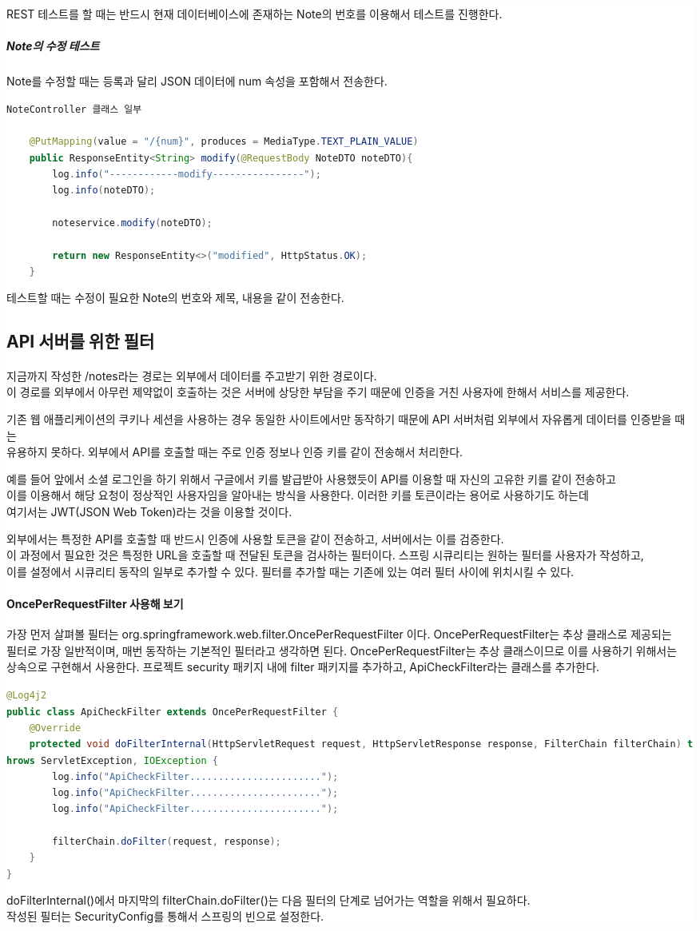 REST 테스트를 할 때는 반드시 현재 데이터베이스에 존재하는 Note의 번호를 이용해서 테스트를 진행한다.          

##### Note의 수정 테스트            

Note를 수정할 때는 등록과 달리 JSON 데이터에 num 속성을 포함해서 전송한다.           

```java
NoteController 클래스 일부

    @PutMapping(value = "/{num}", produces = MediaType.TEXT_PLAIN_VALUE)
    public ResponseEntity<String> modify(@RequestBody NoteDTO noteDTO){
        log.info("------------modify----------------");
        log.info(noteDTO);

        noteservice.modify(noteDTO);

        return new ResponseEntity<>("modified", HttpStatus.OK);
    }
```

테스트할 때는 수정이 필요한 Note의 번호와 제목, 내용을 같이 전송한다.            

## API 서버를 위한 필터           

지금까지 작성한 /notes라는 경로는 외부에서 데이터를 주고받기 위한 경로이다.              
이 경로를 외부에서 아무런 제약없이 호출하는 것은 서버에 상당한 부담을 주기 때문에 인증을 거친 사용자에 한해서 서비스를 제공한다.              

기존 웹 애플리케이션의 쿠키나 세션을 사용하는 경우 동일한 사이트에서만 동작하기 때문에 API 서버처럼 외부에서 자유롭게 데이터를 인증받을 때는         
유용하지 못하다. 외부에서 API를 호출할 때는 주로 인증 정보나 인증 키를 같이 전송해서 처리한다.                

예를 들어 앞에서 소셜 로그인을 하기 위해서 구글에서 키를 발급받아 사용했듯이 API를 이용할 때 자신의 고유한 키를 같이 전송하고            
이를 이용해서 해당 요청이 정상적인 사용자임을 알아내는 방식을 사용한다. 이러한 키를 토큰이라는 용어로 사용하기도 하는데        
여기서는 JWT(JSON Web Token)라는 것을 이용할 것이다.              

외부에서는 특정한 API를 호출할 때 반드시 인증에 사용할 토큰을 같이 전송하고, 서버에서는 이를 검증한다.                
이 과정에서 필요한 것은 특정한 URL을 호출할 때 전달된 토큰을 검사하는 필터이다. 스프링 시큐리티는 원하는 필터를 사용자가 작성하고,              
이를 설정에서 시큐리티 동작의 일부로 추가할 수 있다. 필터를 추가할 때는 기존에 있는 여러 필터 사이에 위치시킬 수 있다.            

#### OncePerRequestFilter 사용해 보기              

가장 먼저 살펴볼 필터는 org.springframework.web.filter.OncePerRequestFilter 이다. OncePerRequestFilter는 추상 클래스로 제공되는           
필터로 가장 일반적이며, 매번 동작하는 기본적인 필터라고 생각하면 된다. OncePerRequestFilter는 추상 클래스이므로 이를 사용하기 위해서는        
상속으로 구현해서 사용한다. 프로젝트 security 패키지 내에 filter 패키지를 추가하고, ApiCheckFilter라는 클래스를 추가한다.             

```java
@Log4j2
public class ApiCheckFilter extends OncePerRequestFilter {
    @Override
    protected void doFilterInternal(HttpServletRequest request, HttpServletResponse response, FilterChain filterChain) throws ServletException, IOException {
        log.info("ApiCheckFilter.......................");
        log.info("ApiCheckFilter.......................");
        log.info("ApiCheckFilter.......................");
        
        filterChain.doFilter(request, response);
    }
}
```
doFilterInternal()에서 마지막의 filterChain.doFilter()는 다음 필터의 단계로 넘어가는 역할을 위해서 필요하다.           
작성된 필터는 SecurityConfig를 통해서 스프링의 빈으로 설정한다.          
